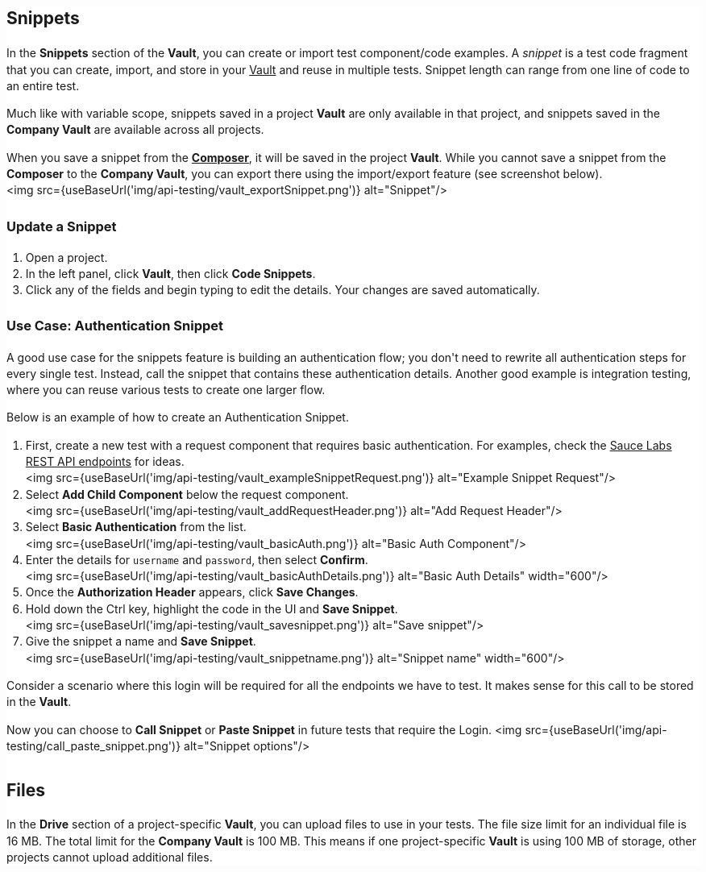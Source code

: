 ## Snippets

In the **Snippets** section of the **Vault**, you can create or import test component/code examples. A _snippet_ is a test code fragment that you can create, import, and store in your [Vault](/api-testing/vault) and reuse in multiple tests. Snippet length can range from one line of code to an entire test.

Much like with variable scope, snippets saved in a project **Vault** are only available in that project, and snippets saved in the **Company Vault** are available across all projects.

When you save a snippet from the [**Composer**](/api-testing/composer/), it will be saved in the project **Vault**. While you cannot save a snippet from the **Composer** to the **Company Vault**, you can export there using the import/export feature (see screenshot below).<br/><img src={useBaseUrl('img/api-testing/vault_exportSnippet.png')} alt="Snippet"/>

### Update a Snippet

1. Open a project.
1. In the left panel, click **Vault**, then click **Code Snippets**.
1. Click any of the fields and begin typing to edit the details.
   Your changes are saved automatically.

### Use Case: Authentication Snippet

A good use case for the snippets feature is building an authentication flow; you don't need to rewrite all authentication steps for every single test. Instead, call the snippet that contains these authentication details. Another good example is integration testing, where you can reuse various tests to create one larger flow.

Below is an example of how to create an Authentication Snippet.

1. First, create a new test with a request component that requires basic authentication. For examples, check the [Sauce Labs REST API endpoints](/dev/api/) for ideas.<br/><img src={useBaseUrl('img/api-testing/vault_exampleSnippetRequest.png')} alt="Example Snippet Request"/>
1. Select **Add Child Component** below the request component.<br/><img src={useBaseUrl('img/api-testing/vault_addRequestHeader.png')} alt="Add Request Header"/>
1. Select **Basic Authentication** from the list.<br/><img src={useBaseUrl('img/api-testing/vault_basicAuth.png')} alt="Basic Auth Component"/>
1. Enter the details for `username` and `password`, then select **Confirm**.<br/><img src={useBaseUrl('img/api-testing/vault_basicAuthDetails.png')} alt="Basic Auth Details" width="600"/>
1. Once the **Authorization Header** appears, click **Save Changes**.<br/>
1. Hold down the Ctrl key, highlight the code in the UI and **Save Snippet**.<br/><img src={useBaseUrl('img/api-testing/vault_savesnippet.png')} alt="Save snippet"/>
1. Give the snippet a name and **Save Snippet**.<br/><img src={useBaseUrl('img/api-testing/vault_snippetname.png')} alt="Snippet name" width="600"/>

Consider a scenario where this login will be required for all the endpoints we have to test. It makes sense for this call to be stored in the **Vault**.

Now you can choose to **Call Snippet** or **Paste Snippet** in future tests that require the Login.
<img src={useBaseUrl('img/api-testing/call_paste_snippet.png')} alt="Snippet options"/>

## Files

In the **Drive** section of a project-specific **Vault**, you can upload files to use in your tests. The file size limit for an individual file is 16 MB. The total limit for the **Company Vault** is 100 MB. This means if one project-specific **Vault** is using 100 MB of storage, other projects cannot upload additional files.
